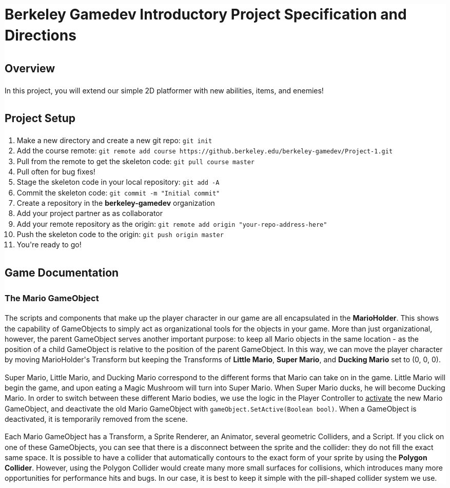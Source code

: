 # Berkeley Gamedev Introductory Project Specification and Directions

## Overview

In this project, you will extend our simple 2D platformer with new abilities, items, and enemies!
	
## Project Setup

1. Make a new directory and create a new git repo: ``git init``
2. Add the course remote: ``git remote add course https://github.berkeley.edu/berkeley-gamedev/Project-1.git``  
3. Pull from the remote to get the skeleton code: ``git pull course master``
4. Pull often for bug fixes!
5. Stage the skeleton code in your local repository: ``git add -A``
6. Commit the skeleton code: ``git commit -m "Initial commit"``
7. Create a repository in the **berkeley-gamedev** organization
8. Add your project partner as as collaborator
9. Add your remote repository as the origin: ``git remote add origin "your-repo-address-here"``
10. Push the skeleton code to the origin: ``git push origin master``
11. You're ready to go!

## Game Documentation
	
### The Mario GameObject

The scripts and components that make up the player character in our game are all encapsulated in the **MarioHolder**. This shows the capability of GameObjects to simply act as organizational tools for the objects in your game. More than just organizational, however, the parent GameObject serves another important purpose: to keep all Mario objects in the same location - as the position of a child GameObject is relative to the position of the parent GameObject. In this way, we can move the player character by moving MarioHolder's Transform but keeping the Transforms of **Little Mario**, **Super Mario**, and **Ducking Mario** set to (0, 0, 0).

Super Mario, Little Mario, and Ducking Mario correspond to the different forms that Mario can take on in the game. Little Mario will begin the game, and upon eating a Magic Mushroom will turn into Super Mario. When Super Mario ducks, he will become Ducking Mario. In order to switch between these different Mario bodies, we use the logic in the Player Controller to [activate](https://unity3d.com/learn/tutorials/topics/scripting/activating-gameobjects) the new Mario GameObject, and deactivate the old Mario GameObject with ``gameObject.SetActive(Boolean bool)``. When a GameObject is deactivated, it is temporarily removed from the scene. 

Each Mario GameObject has a Transform, a Sprite Renderer, an Animator, several geometric Colliders, and a Script. If you click on one of these GameObjects, you can see that there is a disconnect between the sprite and the collider: they do not fill the exact same space. It is possible to have a collider that automatically contours to the exact form of your sprite by using the **Polygon Collider**. However, using the Polygon Collider would create many more small surfaces for collisions, which introduces many more opportunities for performance hits and bugs. In our case, it is best to keep it simple with the pill-shaped collider system we use. 
